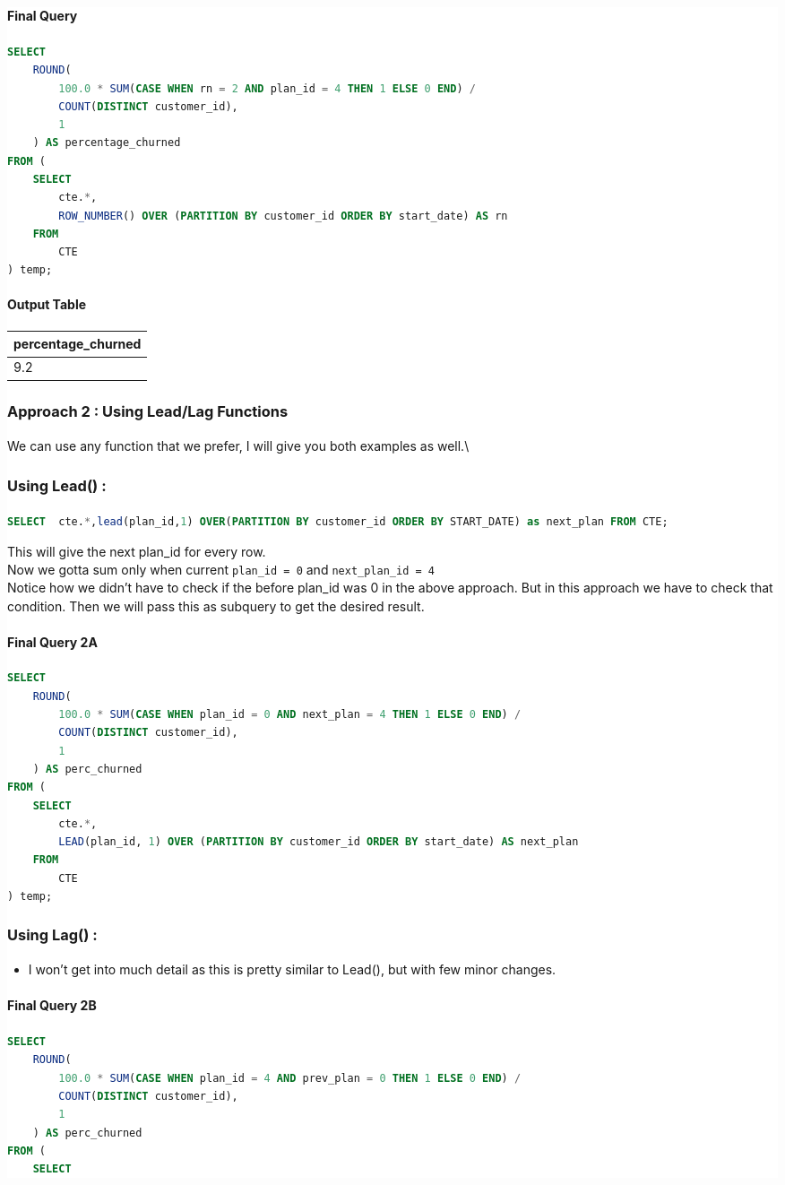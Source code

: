 #### Final Query
```` sql
SELECT 
    ROUND(
        100.0 * SUM(CASE WHEN rn = 2 AND plan_id = 4 THEN 1 ELSE 0 END) / 
        COUNT(DISTINCT customer_id), 
        1
    ) AS percentage_churned
FROM (
    SELECT 
        cte.*, 
        ROW_NUMBER() OVER (PARTITION BY customer_id ORDER BY start_date) AS rn
    FROM 
        CTE
) temp;
````
#### Output Table
 
| percentage_churned |
| ------------------ |
| 9.2                |

### Approach 2 : Using Lead/Lag Functions
We can use any function that we prefer, I will give you both examples as well.\
### Using Lead() :
```` sql
SELECT  cte.*,lead(plan_id,1) OVER(PARTITION BY customer_id ORDER BY START_DATE) as next_plan FROM CTE;
````
This will give the next plan_id for every row.\
Now we gotta sum only when current `plan_id = 0` and `next_plan_id = 4`\
Notice how we didn’t have to check if the before plan_id was 0 in the above approach. But in this approach we have to check that condition. Then we will pass this as subquery to get the desired result.
#### Final Query 2A
````sql
SELECT 
    ROUND(
        100.0 * SUM(CASE WHEN plan_id = 0 AND next_plan = 4 THEN 1 ELSE 0 END) / 
        COUNT(DISTINCT customer_id), 
        1
    ) AS perc_churned
FROM (
    SELECT 
        cte.*, 
        LEAD(plan_id, 1) OVER (PARTITION BY customer_id ORDER BY start_date) AS next_plan
    FROM 
        CTE
) temp;
````
### Using Lag() :
- I won’t get into much detail as this is pretty similar to Lead(), but with few minor changes.
#### Final Query 2B
```` sql
SELECT 
    ROUND(
        100.0 * SUM(CASE WHEN plan_id = 4 AND prev_plan = 0 THEN 1 ELSE 0 END) / 
        COUNT(DISTINCT customer_id), 
        1
    ) AS perc_churned
FROM (
    SELECT 
````